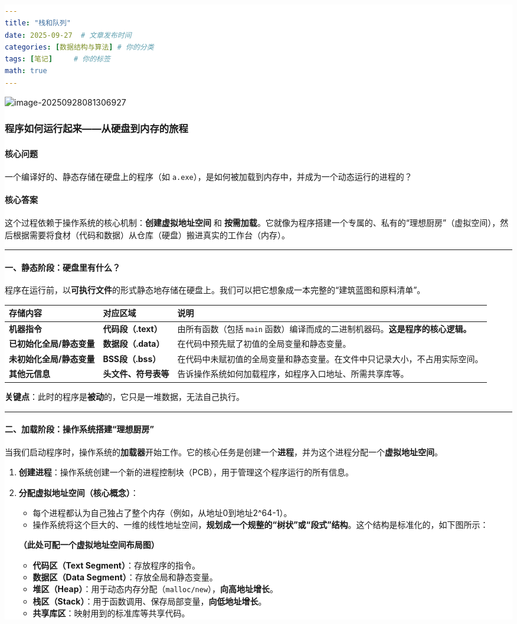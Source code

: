 ```yaml
---
title: "栈和队列"
date: 2025-09-27  # 文章发布时间
categories: [数据结构与算法] # 你的分类
tags: [笔记]     # 你的标签
math: true
---
```


![image-20250928081306927](https://cdn.jsdelivr.net/gh/HEYWEEN/images@main/images/image-20250928081306927.png)

### 程序如何运行起来——从硬盘到内存的旅程

#### **核心问题**
一个编译好的、静态存储在硬盘上的程序（如 `a.exe`），是如何被加载到内存中，并成为一个动态运行的进程的？

#### **核心答案**
这个过程依赖于操作系统的核心机制：**创建虚拟地址空间** 和 **按需加载**。它就像为程序搭建一个专属的、私有的“理想厨房”（虚拟空间），然后根据需要将食材（代码和数据）从仓库（硬盘）搬进真实的工作台（内存）。

---

#### **一、静态阶段：硬盘里有什么？**

程序在运行前，以**可执行文件**的形式静态地存储在硬盘上。我们可以把它想象成一本完整的“建筑蓝图和原料清单”。

| 存储内容                  | 对应区域             | 说明                                                         |
| :------------------------ | :------------------- | :----------------------------------------------------------- |
| **机器指令**              | **代码段（.text）**  | 由所有函数（包括 `main` 函数）编译而成的二进制机器码。**这是程序的核心逻辑。** |
| **已初始化全局/静态变量** | **数据段（.data）**  | 在代码中预先赋了初值的全局变量和静态变量。                   |
| **未初始化全局/静态变量** | **BSS段（.bss）**    | 在代码中未赋初值的全局变量和静态变量。在文件中只记录大小，不占用实际空间。 |
| **其他元信息**            | **头文件、符号表等** | 告诉操作系统如何加载程序，如程序入口地址、所需共享库等。     |

**关键点**：此时的程序是**被动**的，它只是一堆数据，无法自己执行。

---

#### **二、加载阶段：操作系统搭建“理想厨房”**

当我们启动程序时，操作系统的**加载器**开始工作。它的核心任务是创建一个**进程**，并为这个进程分配一个**虚拟地址空间**。

1.  **创建进程**：操作系统创建一个新的进程控制块（PCB），用于管理这个程序运行的所有信息。

2.  **分配虚拟地址空间（核心概念）**：
    *   每个进程都认为自己独占了整个内存（例如，从地址0到地址2^64-1）。
    *   操作系统将这个巨大的、一维的线性地址空间，**规划成一个规整的“树状”或“段式”结构**。这个结构是标准化的，如下图所示：

    **（此处可配一个虚拟地址空间布局图）**
    *   **代码区（Text Segment）**：存放程序的指令。
    *   **数据区（Data Segment）**：存放全局和静态变量。
    *   **堆区（Heap）**：用于动态内存分配（`malloc/new`），**向高地址增长**。
    *   **栈区（Stack）**：用于函数调用、保存局部变量，**向低地址增长**。
    *   **共享库区**：映射用到的标准库等共享代码。
